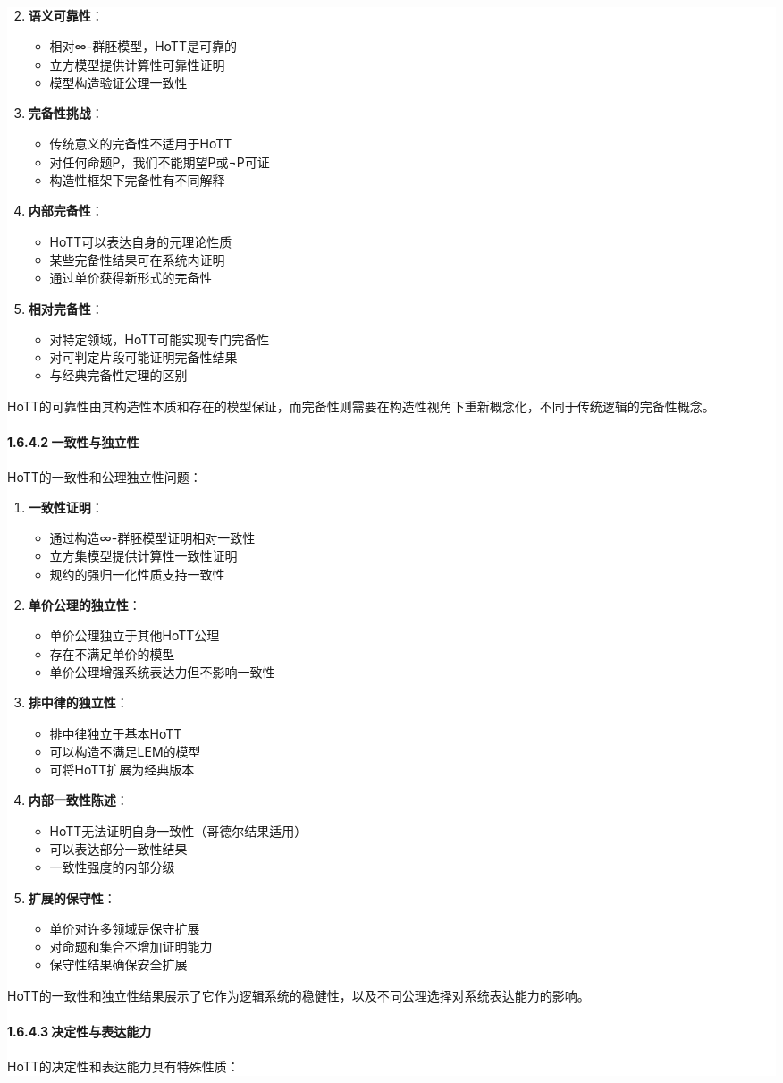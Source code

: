 2. **语义可靠性**：
   - 相对∞-群胚模型，HoTT是可靠的
   - 立方模型提供计算性可靠性证明
   - 模型构造验证公理一致性

3. **完备性挑战**：
   - 传统意义的完备性不适用于HoTT
   - 对任何命题P，我们不能期望P或¬P可证
   - 构造性框架下完备性有不同解释

4. **内部完备性**：
   - HoTT可以表达自身的元理论性质
   - 某些完备性结果可在系统内证明
   - 通过单价获得新形式的完备性

5. **相对完备性**：
   - 对特定领域，HoTT可能实现专门完备性
   - 对可判定片段可能证明完备性结果
   - 与经典完备性定理的区别

HoTT的可靠性由其构造性本质和存在的模型保证，而完备性则需要在构造性视角下重新概念化，不同于传统逻辑的完备性概念。

#### 1.6.4.2 一致性与独立性

HoTT的一致性和公理独立性问题：

1. **一致性证明**：
   - 通过构造∞-群胚模型证明相对一致性
   - 立方集模型提供计算性一致性证明
   - 规约的强归一化性质支持一致性

2. **单价公理的独立性**：
   - 单价公理独立于其他HoTT公理
   - 存在不满足单价的模型
   - 单价公理增强系统表达力但不影响一致性

3. **排中律的独立性**：
   - 排中律独立于基本HoTT
   - 可以构造不满足LEM的模型
   - 可将HoTT扩展为经典版本

4. **内部一致性陈述**：
   - HoTT无法证明自身一致性（哥德尔结果适用）
   - 可以表达部分一致性结果
   - 一致性强度的内部分级

5. **扩展的保守性**：
   - 单价对许多领域是保守扩展
   - 对命题和集合不增加证明能力
   - 保守性结果确保安全扩展

HoTT的一致性和独立性结果展示了它作为逻辑系统的稳健性，以及不同公理选择对系统表达能力的影响。

#### 1.6.4.3 决定性与表达能力

HoTT的决定性和表达能力具有特殊性质：
